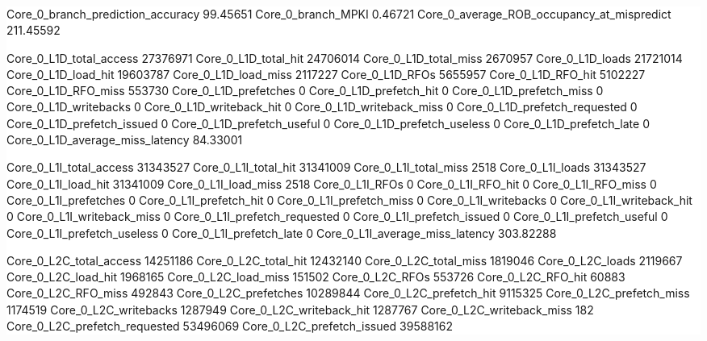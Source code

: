 Core_0_branch_prediction_accuracy 99.45651
Core_0_branch_MPKI 0.46721
Core_0_average_ROB_occupancy_at_mispredict 211.45592

Core_0_L1D_total_access 27376971
Core_0_L1D_total_hit 24706014
Core_0_L1D_total_miss 2670957
Core_0_L1D_loads 21721014
Core_0_L1D_load_hit 19603787
Core_0_L1D_load_miss 2117227
Core_0_L1D_RFOs 5655957
Core_0_L1D_RFO_hit 5102227
Core_0_L1D_RFO_miss 553730
Core_0_L1D_prefetches 0
Core_0_L1D_prefetch_hit 0
Core_0_L1D_prefetch_miss 0
Core_0_L1D_writebacks 0
Core_0_L1D_writeback_hit 0
Core_0_L1D_writeback_miss 0
Core_0_L1D_prefetch_requested 0
Core_0_L1D_prefetch_issued 0
Core_0_L1D_prefetch_useful 0
Core_0_L1D_prefetch_useless 0
Core_0_L1D_prefetch_late 0
Core_0_L1D_average_miss_latency 84.33001

Core_0_L1I_total_access 31343527
Core_0_L1I_total_hit 31341009
Core_0_L1I_total_miss 2518
Core_0_L1I_loads 31343527
Core_0_L1I_load_hit 31341009
Core_0_L1I_load_miss 2518
Core_0_L1I_RFOs 0
Core_0_L1I_RFO_hit 0
Core_0_L1I_RFO_miss 0
Core_0_L1I_prefetches 0
Core_0_L1I_prefetch_hit 0
Core_0_L1I_prefetch_miss 0
Core_0_L1I_writebacks 0
Core_0_L1I_writeback_hit 0
Core_0_L1I_writeback_miss 0
Core_0_L1I_prefetch_requested 0
Core_0_L1I_prefetch_issued 0
Core_0_L1I_prefetch_useful 0
Core_0_L1I_prefetch_useless 0
Core_0_L1I_prefetch_late 0
Core_0_L1I_average_miss_latency 303.82288

Core_0_L2C_total_access 14251186
Core_0_L2C_total_hit 12432140
Core_0_L2C_total_miss 1819046
Core_0_L2C_loads 2119667
Core_0_L2C_load_hit 1968165
Core_0_L2C_load_miss 151502
Core_0_L2C_RFOs 553726
Core_0_L2C_RFO_hit 60883
Core_0_L2C_RFO_miss 492843
Core_0_L2C_prefetches 10289844
Core_0_L2C_prefetch_hit 9115325
Core_0_L2C_prefetch_miss 1174519
Core_0_L2C_writebacks 1287949
Core_0_L2C_writeback_hit 1287767
Core_0_L2C_writeback_miss 182
Core_0_L2C_prefetch_requested 53496069
Core_0_L2C_prefetch_issued 39588162